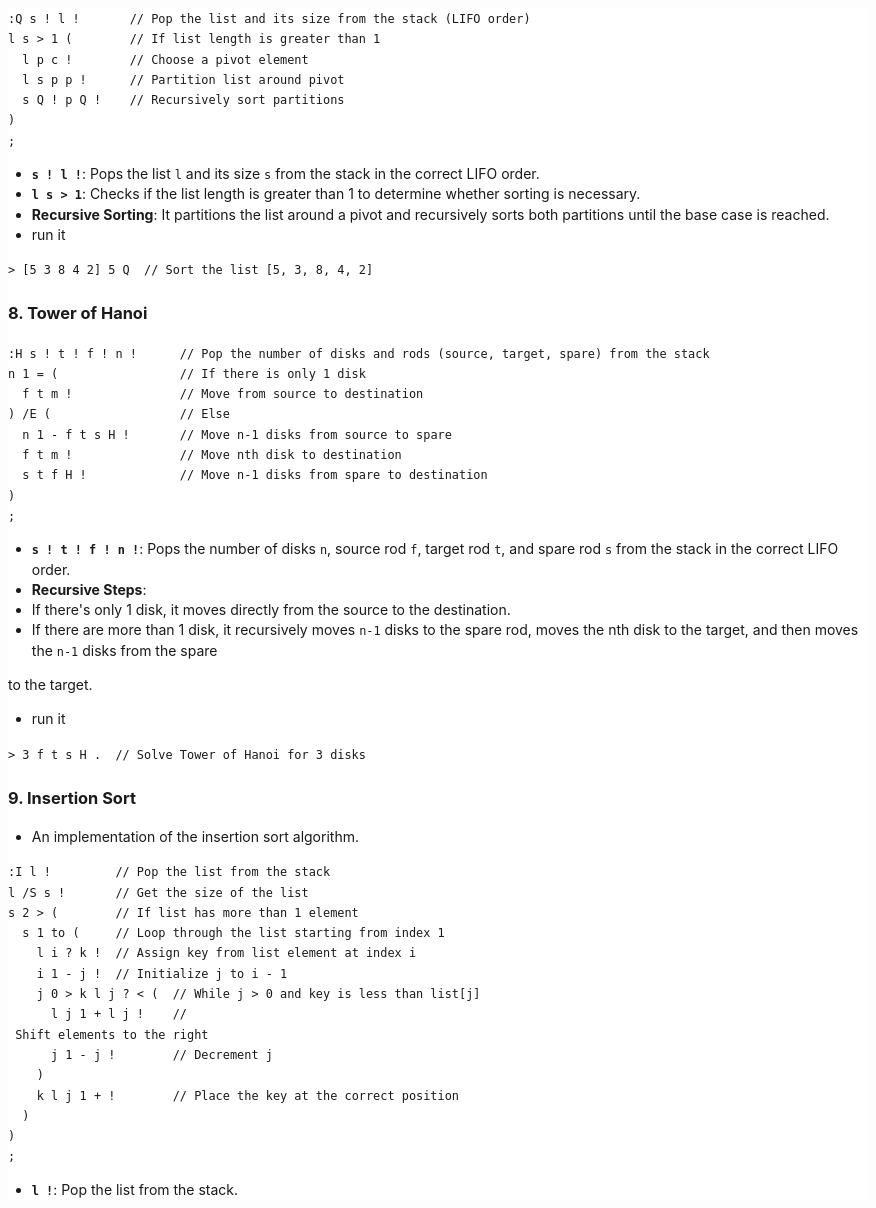 ```
:Q s ! l !       // Pop the list and its size from the stack (LIFO order)
l s > 1 (        // If list length is greater than 1
  l p c !        // Choose a pivot element
  l s p p !      // Partition list around pivot
  s Q ! p Q !    // Recursively sort partitions
)
;
```
- **`s ! l !`**: Pops the list `l` and its size `s` from the stack in the correct LIFO order.
- **`l s > 1`**: Checks if the list length is greater than 1 to determine whether sorting is necessary.
- **Recursive Sorting**: It partitions the list around a pivot and recursively sorts both partitions until the base case is reached.
- run it 
```
> [5 3 8 4 2] 5 Q  // Sort the list [5, 3, 8, 4, 2]
```

### 8. Tower of Hanoi

```
:H s ! t ! f ! n !      // Pop the number of disks and rods (source, target, spare) from the stack
n 1 = (                 // If there is only 1 disk
  f t m !               // Move from source to destination
) /E (                  // Else
  n 1 - f t s H !       // Move n-1 disks from source to spare
  f t m !               // Move nth disk to destination
  s t f H !             // Move n-1 disks from spare to destination
)
;
```
- **`s ! t ! f ! n !`**: Pops the number of disks `n`, source rod `f`, target rod `t`, and spare rod `s` from the stack in the correct LIFO order.
- **Recursive Steps**:
- If there's only 1 disk, it moves directly from the source to the destination.
- If there are more than 1 disk, it recursively moves `n-1` disks to the spare rod, moves the nth disk to the target, and then moves the `n-1` disks from the spare 

to the target.
- run it 

```
> 3 f t s H .  // Solve Tower of Hanoi for 3 disks
```

### 9. Insertion Sort
- An implementation of the insertion sort algorithm.

```
:I l !         // Pop the list from the stack
l /S s !       // Get the size of the list
s 2 > (        // If list has more than 1 element
  s 1 to (     // Loop through the list starting from index 1
    l i ? k !  // Assign key from list element at index i
    i 1 - j !  // Initialize j to i - 1
    j 0 > k l j ? < (  // While j > 0 and key is less than list[j]
      l j 1 + l j !    //
 Shift elements to the right
      j 1 - j !        // Decrement j
    )
    k l j 1 + !        // Place the key at the correct position
  )
)
;
```
- **`l !`**: Pop the list from the stack.